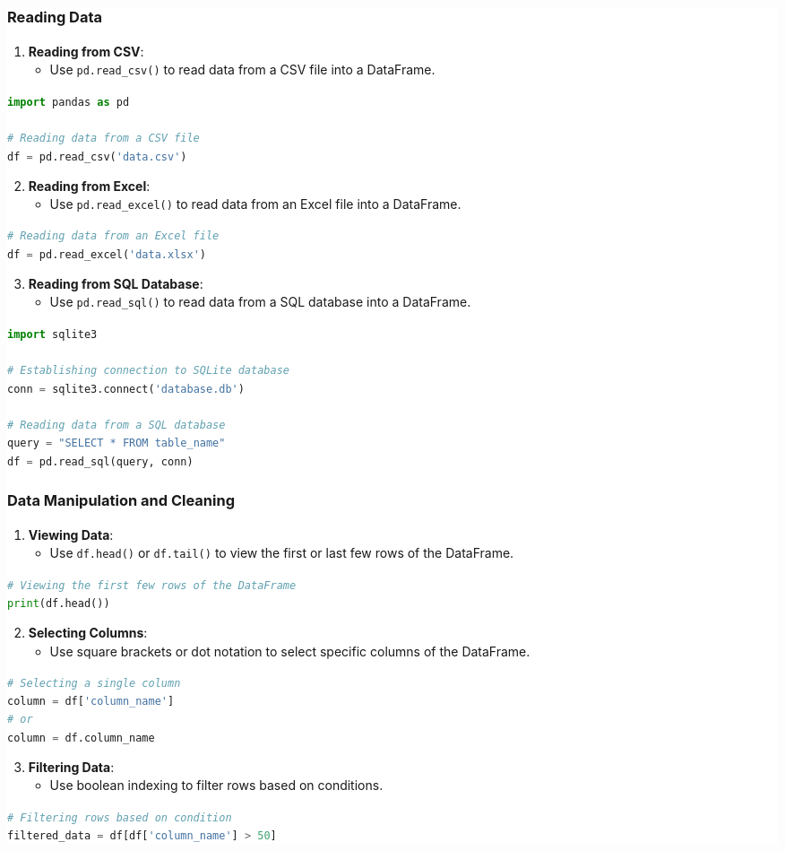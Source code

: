 ### Reading Data

1. **Reading from CSV**:
   - Use `pd.read_csv()` to read data from a CSV file into a DataFrame.

```python
import pandas as pd

# Reading data from a CSV file
df = pd.read_csv('data.csv')
```

2. **Reading from Excel**:
   - Use `pd.read_excel()` to read data from an Excel file into a DataFrame.

```python
# Reading data from an Excel file
df = pd.read_excel('data.xlsx')
```

3. **Reading from SQL Database**:
   - Use `pd.read_sql()` to read data from a SQL database into a DataFrame.

```python
import sqlite3

# Establishing connection to SQLite database
conn = sqlite3.connect('database.db')

# Reading data from a SQL database
query = "SELECT * FROM table_name"
df = pd.read_sql(query, conn)
```

### Data Manipulation and Cleaning

1. **Viewing Data**:
   - Use `df.head()` or `df.tail()` to view the first or last few rows of the DataFrame.

```python
# Viewing the first few rows of the DataFrame
print(df.head())
```

2. **Selecting Columns**:
   - Use square brackets or dot notation to select specific columns of the DataFrame.

```python
# Selecting a single column
column = df['column_name']
# or
column = df.column_name
```

3. **Filtering Data**:
   - Use boolean indexing to filter rows based on conditions.

```python
# Filtering rows based on condition
filtered_data = df[df['column_name'] > 50]
```
